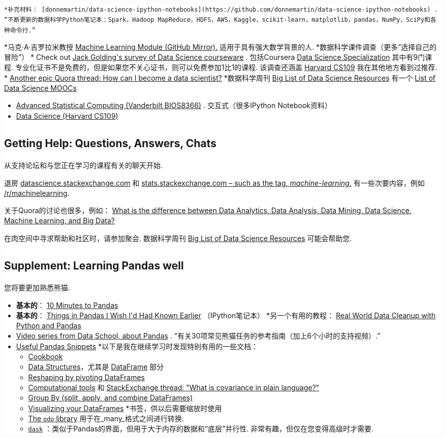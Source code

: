 	*补充材料： [donnemartin/data-science-ipython-notebooks](https://github.com/donnemartin/data-science-ipython-notebooks) .  “不断更新的数据科学Python笔记本：Spark，Hadoop MapReduce，HDFS，AWS，Kaggle，scikit-learn，matplotlib，pandas，NumPy，SciPy和各种命令行.”
*马克·A·吉罗拉米教授 [Machine Learning Module (GitHub Mirror).](https://github.com/josephmisiti/machine-learning-module) 适用于具有强大数学背景的人.
*数据科学课件调查（更多“选择自己的冒险”）
	* Check out [Jack Golding's survey of Data Science courseware](https://www.quora.com/Is-it-worth-it-to-pay-9-*-49-for-a-data-science-specialization-on-Coursera/answer/Jack-Golding) . 包括Coursera [Data Science Specialization](https://www.coursera.org/specializations/jhu-data-science) 其中有9门课程. 专业化证书不是免费的，但是如果您不关心证书，则可以免费参加1比1的课程. 该调查还涵盖 [Harvard CS109](http://cs109.github.io/2014/) 我在其他地方看到过推荐.
	* [Another epic Quora thread: How can I become a data scientist?](https://www.quora.com/How-can-I-become-a-data-scientist?redirected_qid=59455)
	*数据科学周刊 [Big List of Data Science Resources](https://www.datascienceweekly.org/data-science-resources/the-big-list-of-data-science-resources) 有一个 [List of Data Science MOOCs](https://www.datascienceweekly.org/data-science-resources/data-science-moocs)
* [Advanced Statistical Computing (Vanderbilt BIOS8366)](http://stronginference.com/Bios8366/lectures.html) . 交互式（很多IPython Notebook资料）
* [Data Science (Harvard CS109)](http://cs109.github.io/2014/)


## Getting Help: Questions, Answers, Chats

从支持论坛和与您正在学习的课程有关的聊天开始.

退房 [datascience.stackexchange.com](https://datascience.stackexchange.com/) 和 [stats.stackexchange.com – such as the tag, _machine-learning_.](https://stats.stackexchange.com/questions/tagged/machine-learning?sort=frequent&pageSize=15) 有一些次要内容，例如 [/r/machinelearning](https://www.reddit.com/r/machinelearning).

关于Quora的讨论也很多，例如： [What is the difference between Data Analytics, Data Analysis, Data Mining, Data Science, Machine Learning, and Big Data?](http://www.quora.com/What-is-the-difference-between-Data-Analytics-Data-Analysis-Data-Mining-Data-Science-Machine-Learning-and-Big-Data-1)

在肉空间中寻求帮助和社区时，请参加聚会. 数据科学周刊 [Big List of Data Science Resources](http://www.datascienceweekly.org/data-science-resources/the-big-list-of-data-science-resources) 可能会帮助您.

## Supplement: Learning Pandas well

您将要更加熟悉熊猫.

* **基本的**： [10 Minutes to Pandas](http://pandas.pydata.org/pandas-docs/stable/10min.html)
* **基本的**： [Things in Pandas I Wish I'd Had Known Earlier](http://nbviewer.jupyter.org/github/rasbt/python_reference/blob/master/tutorials/things_in_pandas.ipynb) （IPython笔记本）
*另一个有用的教程： [Real World Data Cleanup with Python and Pandas](https://trendct.org/2016/08/05/real-world-data-cleanup-with-python-and-pandas/)
* [Video series from Data School, about Pandas](https://www.youtube.com/playlist?list=PL5-da3qGB5ICCsgW1MxlZ0Hq8LL5U3u9y) .  “有关30项常见熊猫任务的参考指南（加上6个小时的支持视频）.”
* [Useful Pandas Snippets](http://www.swegler.com/becky/blog/2014/08/06/useful-pandas-snippets/)
*以下是我在继续学习时发现特别有用的一些文档：
	* [Cookbook](http://pandas.pydata.org/pandas-docs/stable/cookbook.html)
	* [Data Structures](http://pandas.pydata.org/pandas-docs/stable/dsintro.html)，尤其是 [DataFrame](http://pandas.pydata.org/pandas-docs/stable/dsintro.html#dataframe) 部分
	* [Reshaping by pivoting DataFrames](https://pandas.pydata.org/pandas-docs/stable/user_guide/reshaping.html)
	* [Computational tools](http://p和as.pydata.org/p和as-docs/stable/computation.html) 和 [StackExchange thread: "What is covariance in plain language?"](https://stats.stackexchange.com/questions/29713/what-is-covariance-in-plain-language)
	* [Group By (split, apply, and combine DataFrames)](http://pandas.pydata.org/pandas-docs/stable/groupby.html)
	* [Visualizing your DataFrames](https://pandas.pydata.org/pandas-docs/stable/user_guide/visualization.html)
*书签，供以后需要缩放时使用
	* [The `odo` library](http://odo.readthedocs.io/) 用于在_many_格式之间进行转换.
	* [`dask`](https://dask.org/) ：类似于Pandas的界面，但用于大于内存的数据和“底层”并行性. 非常有趣，但仅在您变得高级时才需要. 
